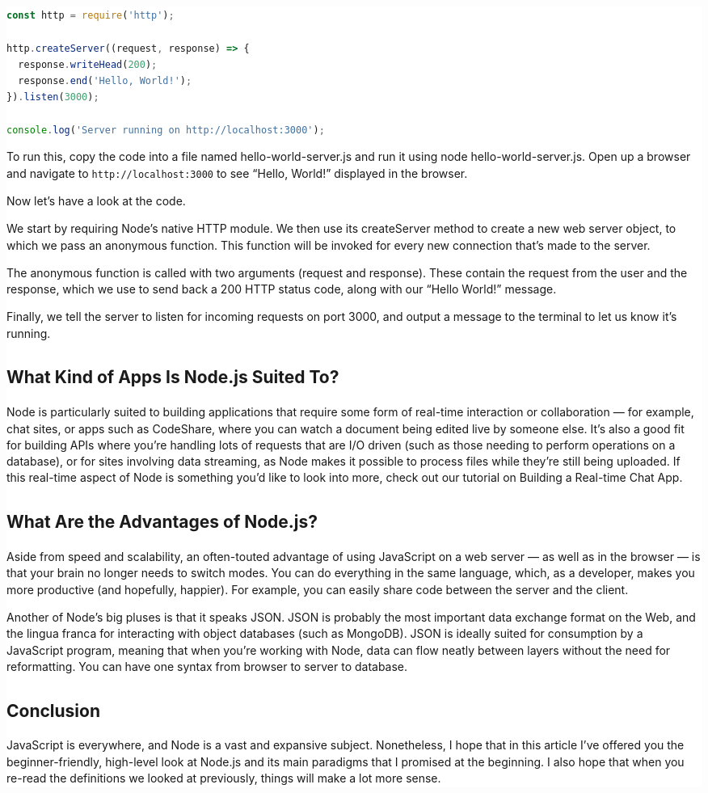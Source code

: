 ```javascript
const http = require('http');

http.createServer((request, response) => {
  response.writeHead(200);
  response.end('Hello, World!');
}).listen(3000);

console.log('Server running on http://localhost:3000');
```

To run this, copy the code into a file named hello-world-server.js and run it using node hello-world-server.js. Open up a browser and navigate to `http://localhost:3000` to see “Hello, World!” displayed in the browser.

Now let’s have a look at the code.

We start by requiring Node’s native HTTP module. We then use its createServer method to create a new web server object, to which we pass an anonymous function. This function will be invoked for every new connection that’s made to the server.

The anonymous function is called with two arguments (request and response). These contain the request from the user and the response, which we use to send back a 200 HTTP status code, along with our “Hello World!” message.

Finally, we tell the server to listen for incoming requests on port 3000, and output a message to the terminal to let us know it’s running.

## What Kind of Apps Is Node.js Suited To?

Node is particularly suited to building applications that require some form of real-time interaction or collaboration — for example, chat sites, or apps such as CodeShare, where you can watch a document being edited live by someone else. It’s also a good fit for building APIs where you’re handling lots of requests that are I/O driven (such as those needing to perform operations on a database), or for sites involving data streaming, as Node makes it possible to process files while they’re still being uploaded. If this real-time aspect of Node is something you’d like to look into more, check out our tutorial on Building a Real-time Chat App.

## What Are the Advantages of Node.js?

Aside from speed and scalability, an often-touted advantage of using JavaScript on a web server — as well as in the browser — is that your brain no longer needs to switch modes. You can do everything in the same language, which, as a developer, makes you more productive (and hopefully, happier). For example, you can easily share code between the server and the client.

Another of Node’s big pluses is that it speaks JSON. JSON is probably the most important data exchange format on the Web, and the lingua franca for interacting with object databases (such as MongoDB). JSON is ideally suited for consumption by a JavaScript program, meaning that when you’re working with Node, data can flow neatly between layers without the need for reformatting. You can have one syntax from browser to server to database.

## Conclusion

JavaScript is everywhere, and Node is a vast and expansive subject. Nonetheless, I hope that in this article I’ve offered you the beginner-friendly, high-level look at Node.js and its main paradigms that I promised at the beginning. I also hope that when you re-read the definitions we looked at previously, things will make a lot more sense.
